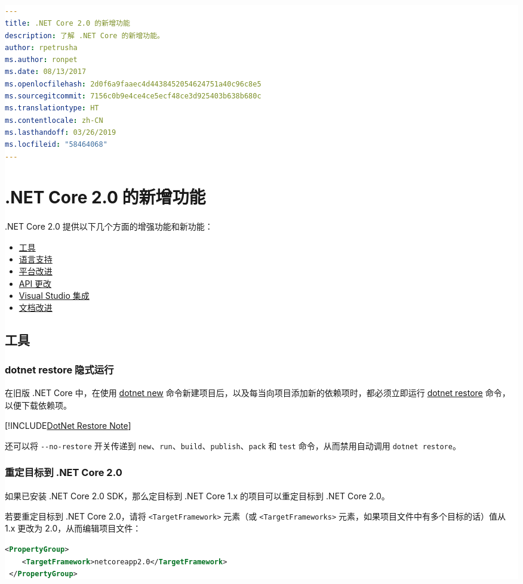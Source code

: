 ```yaml
---
title: .NET Core 2.0 的新增功能
description: 了解 .NET Core 的新增功能。
author: rpetrusha
ms.author: ronpet
ms.date: 08/13/2017
ms.openlocfilehash: 2d0f6a9faaec4d4438452054624751a40c96c8e5
ms.sourcegitcommit: 7156c0b9e4ce4ce5ecf48ce3d925403b638b680c
ms.translationtype: HT
ms.contentlocale: zh-CN
ms.lasthandoff: 03/26/2019
ms.locfileid: "58464068"
---
```

# <a name="whats-new-in-net-core-20"></a>.NET Core 2.0 的新增功能

.NET Core 2.0 提供以下几个方面的增强功能和新功能：

- [工具](#tooling)
- [语言支持](#language-support)
- [平台改进](#platform-improvements)
- [API 更改](#api-changes-and-library-support)
- [Visual Studio 集成](#visual-studio-integration)
- [文档改进](#documentation-improvements)

## <a name="tooling"></a>工具

### <a name="dotnet-restore-runs-implicitly"></a>dotnet restore 隐式运行

在旧版 .NET Core 中，在使用 [dotnet new](../tools/dotnet-new.md) 命令新建项目后，以及每当向项目添加新的依赖项时，都必须立即运行 [dotnet restore](../tools/dotnet-restore.md) 命令，以便下载依赖项。

[!INCLUDE[DotNet Restore Note](~/includes/dotnet-restore-note.md)]

还可以将 `--no-restore` 开关传递到 `new`、`run`、`build`、`publish`、`pack` 和 `test` 命令，从而禁用自动调用 `dotnet restore`。

### <a name="retargeting-to-net-core-20"></a>重定目标到 .NET Core 2.0

如果已安装 .NET Core 2.0 SDK，那么定目标到 .NET Core 1.x 的项目可以重定目标到 .NET Core 2.0。

若要重定目标到 .NET Core 2.0，请将 `<TargetFramework>` 元素（或 `<TargetFrameworks>` 元素，如果项目文件中有多个目标的话）值从 1.x 更改为 2.0，从而编辑项目文件：

```xml
<PropertyGroup>
    <TargetFramework>netcoreapp2.0</TargetFramework>
 </PropertyGroup>
```
